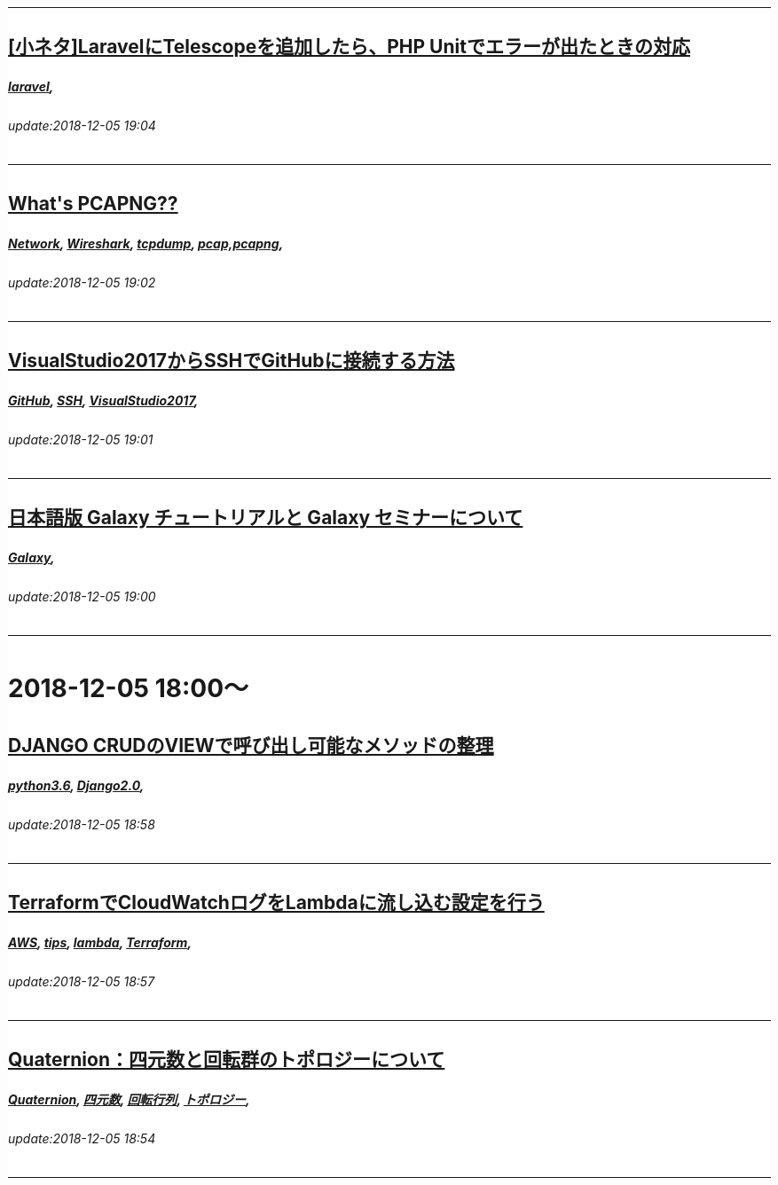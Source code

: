 
---
## [[小ネタ]LaravelにTelescopeを追加したら、PHP Unitでエラーが出たときの対応](https://qiita.com/Quantum/items/9a72a6e0ed3a0b784f2e)
##### [laravel](https://qiita.com/tags/laravel), 
###### update:2018-12-05 19:04
---
## [What's PCAPNG??](https://qiita.com/KenFujita/items/96474f61d9b617d9e990)
##### [Network](https://qiita.com/tags/Network), [Wireshark](https://qiita.com/tags/Wireshark), [tcpdump](https://qiita.com/tags/tcpdump), [pcap,pcapng](https://qiita.com/tags/pcap,pcapng), 
###### update:2018-12-05 19:02
---
## [VisualStudio2017からSSHでGitHubに接続する方法](https://qiita.com/hy-since-2001/items/54720f2c36924d03f138)
##### [GitHub](https://qiita.com/tags/GitHub), [SSH](https://qiita.com/tags/SSH), [VisualStudio2017](https://qiita.com/tags/VisualStudio2017), 
###### update:2018-12-05 19:01
---
## [日本語版 Galaxy チュートリアルと Galaxy セミナーについて](https://qiita.com/Atsushi_A/items/70cc69e64bddb98202df)
##### [Galaxy](https://qiita.com/tags/Galaxy), 
###### update:2018-12-05 19:00
---




# 2018-12-05 18:00～
## [DJANGO CRUDのVIEWで呼び出し可能なメソッドの整理](https://qiita.com/kk-ster/items/4220e022cbc2b567116a)
##### [python3.6](https://qiita.com/tags/python3.6), [Django2.0](https://qiita.com/tags/Django2.0), 
###### update:2018-12-05 18:58
---
## [TerraformでCloudWatchログをLambdaに流し込む設定を行う](https://qiita.com/Toshinori_Hayashi/items/7041dc5cd302e6454679)
##### [AWS](https://qiita.com/tags/AWS), [tips](https://qiita.com/tags/tips), [lambda](https://qiita.com/tags/lambda), [Terraform](https://qiita.com/tags/Terraform), 
###### update:2018-12-05 18:57
---
## [Quaternion：四元数と回転群のトポロジーについて](https://qiita.com/taichi_itoh/items/57d4be9b8e88291f2cc6)
##### [Quaternion](https://qiita.com/tags/Quaternion), [四元数](https://qiita.com/tags/四元数), [回転行列](https://qiita.com/tags/回転行列), [トポロジー](https://qiita.com/tags/トポロジー), 
###### update:2018-12-05 18:54
---